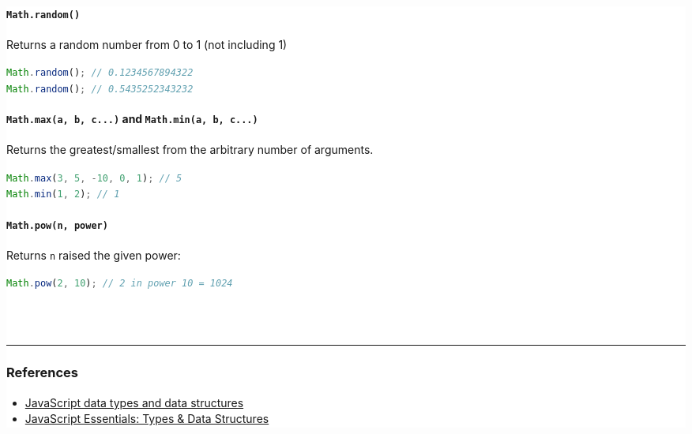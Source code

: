 #### `Math.random()`
Returns a random number from 0 to 1 (not including 1)
```js
Math.random(); // 0.1234567894322
Math.random(); // 0.5435252343232
```

#### `Math.max(a, b, c...)` and `Math.min(a, b, c...)`
Returns the greatest/smallest from the arbitrary number of arguments.
```js
Math.max(3, 5, -10, 0, 1); // 5
Math.min(1, 2); // 1
```

#### `Math.pow(n, power)`
Returns `n` raised the given power:

```js
Math.pow(2, 10); // 2 in power 10 = 1024
```

<br><br>

---
### References
- [JavaScript data types and data structures](https://developer.mozilla.org/en-US/docs/Web/JavaScript/Data_structures)
- [JavaScript Essentials: Types & Data Structures](https://codeburst.io/javascript-essentials-types-data-structures-3ac039f9877b)